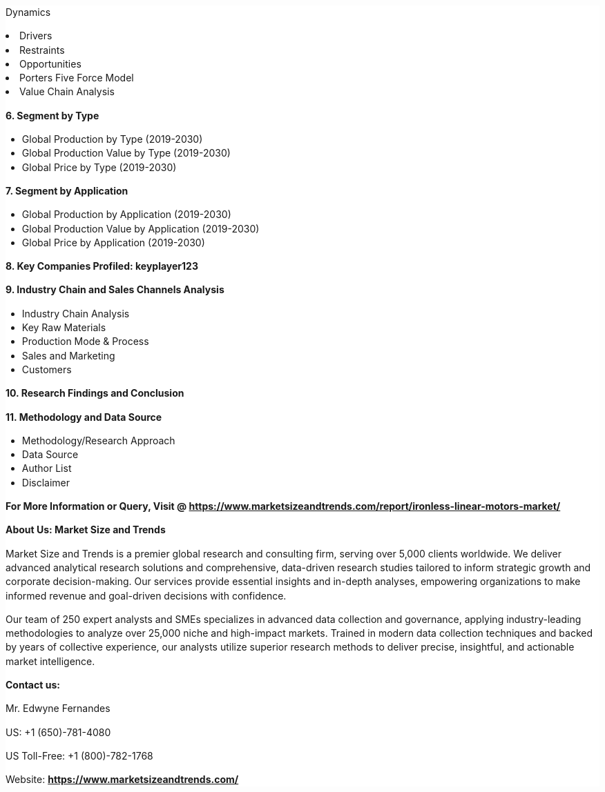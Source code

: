 Dynamics</li><li>Drivers</li><li>Restraints</li><li>Opportunities</li><li>Porters Five Force Model</li><li>Value Chain Analysis&nbsp;</li></ul><p><strong>6. Segment by Type</strong></p><ul><li>Global Production by Type (2019-2030)</li><li>Global Production Value by Type (2019-2030)</li><li>Global Price by Type (2019-2030)</li></ul><p><strong>7. Segment by Application</strong></p><ul><li>Global Production by Application (2019-2030)</li><li>Global Production Value by Application (2019-2030)</li><li>Global Price by Application (2019-2030)</li></ul><p><strong>8. Key Companies Profiled: keyplayer123</strong></p><p><strong>9. Industry Chain and Sales Channels Analysis</strong></p><ul><li>Industry Chain Analysis</li><li>Key Raw Materials</li><li>Production Mode &amp; Process</li><li>Sales and Marketing</li><li>Customers</li></ul><p><strong>10. Research Findings and Conclusion</strong></p><p><strong>11. Methodology and Data Source</strong></p><ul><li>Methodology/Research Approach</li><li>Data Source</li><li>Author List</li><li>Disclaimer</li></ul></p><p><strong>For More Information or Query, Visit @ <a href="https://www.marketsizeandtrends.com/report/ironless-linear-motors-market/">https://www.marketsizeandtrends.com/report/ironless-linear-motors-market/</a></strong></p><p><strong>About Us: Market Size and Trends</strong></p><p>Market Size and Trends is a premier global research and consulting firm, serving over 5,000 clients worldwide. We deliver advanced analytical research solutions and comprehensive, data-driven research studies tailored to inform strategic growth and corporate decision-making. Our services provide essential insights and in-depth analyses, empowering organizations to make informed revenue and goal-driven decisions with confidence.</p><p>Our team of 250 expert analysts and SMEs specializes in advanced data collection and governance, applying industry-leading methodologies to analyze over 25,000 niche and high-impact markets. Trained in modern data collection techniques and backed by years of collective experience, our analysts utilize superior research methods to deliver precise, insightful, and actionable market intelligence.</p><p><strong>Contact us:</strong></p><p>Mr. Edwyne Fernandes</p><p>US: +1 (650)-781-4080</p><p>US Toll-Free: +1 (800)-782-1768</p><p>Website: <strong><a href="https://www.marketsizeandtrends.com/">https://www.marketsizeandtrends.com/</a></strong></p>
